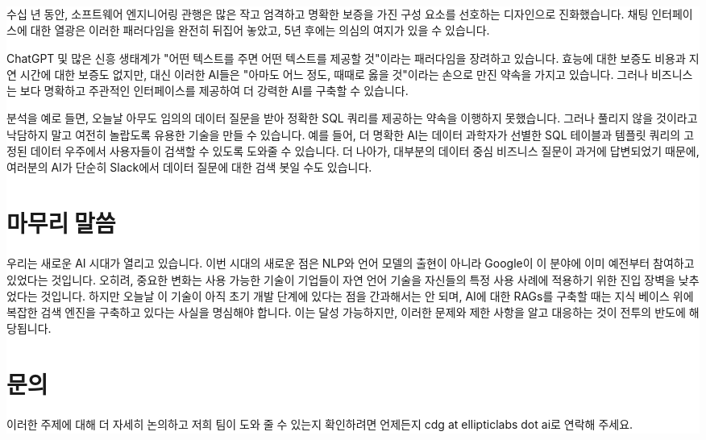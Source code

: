 수십 년 동안, 소프트웨어 엔지니어링 관행은 많은 작고 엄격하고 명확한 보증을 가진 구성 요소를 선호하는 디자인으로 진화했습니다. 채팅 인터페이스에 대한 열광은 이러한 패러다임을 완전히 뒤집어 놓았고, 5년 후에는 의심의 여지가 있을 수 있습니다.

ChatGPT 및 많은 신흥 생태계가 "어떤 텍스트를 주면 어떤 텍스트를 제공할 것"이라는 패러다임을 장려하고 있습니다. 효능에 대한 보증도 비용과 지연 시간에 대한 보증도 없지만, 대신 이러한 AI들은 "아마도 어느 정도, 때때로 옳을 것"이라는 손으로 만진 약속을 가지고 있습니다. 그러나 비즈니스는 보다 명확하고 주관적인 인터페이스를 제공하여 더 강력한 AI를 구축할 수 있습니다.

분석을 예로 들면, 오늘날 아무도 임의의 데이터 질문을 받아 정확한 SQL 쿼리를 제공하는 약속을 이행하지 못했습니다. 그러나 풀리지 않을 것이라고 낙담하지 말고 여전히 놀랍도록 유용한 기술을 만들 수 있습니다. 예를 들어, 더 명확한 AI는 데이터 과학자가 선별한 SQL 테이블과 템플릿 쿼리의 고정된 데이터 우주에서 사용자들이 검색할 수 있도록 도와줄 수 있습니다. 더 나아가, 대부분의 데이터 중심 비즈니스 질문이 과거에 답변되었기 때문에, 여러분의 AI가 단순히 Slack에서 데이터 질문에 대한 검색 봇일 수도 있습니다.

<div class="content-ad"></div>

# 마무리 말씀

우리는 새로운 AI 시대가 열리고 있습니다. 이번 시대의 새로운 점은 NLP와 언어 모델의 출현이 아니라 Google이 이 분야에 이미 예전부터 참여하고 있었다는 것입니다. 오히려, 중요한 변화는 사용 가능한 기술이 기업들이 자연 언어 기술을 자신들의 특정 사용 사례에 적용하기 위한 진입 장벽을 낮추었다는 것입니다. 하지만 오늘날 이 기술이 아직 초기 개발 단계에 있다는 점을 간과해서는 안 되며, AI에 대한 RAGs를 구축할 때는 지식 베이스 위에 복잡한 검색 엔진을 구축하고 있다는 사실을 명심해야 합니다. 이는 달성 가능하지만, 이러한 문제와 제한 사항을 알고 대응하는 것이 전투의 반도에 해당됩니다.

# 문의

이러한 주제에 대해 더 자세히 논의하고 저희 팀이 도와 줄 수 있는지 확인하려면 언제든지 cdg at ellipticlabs dot ai로 연락해 주세요.